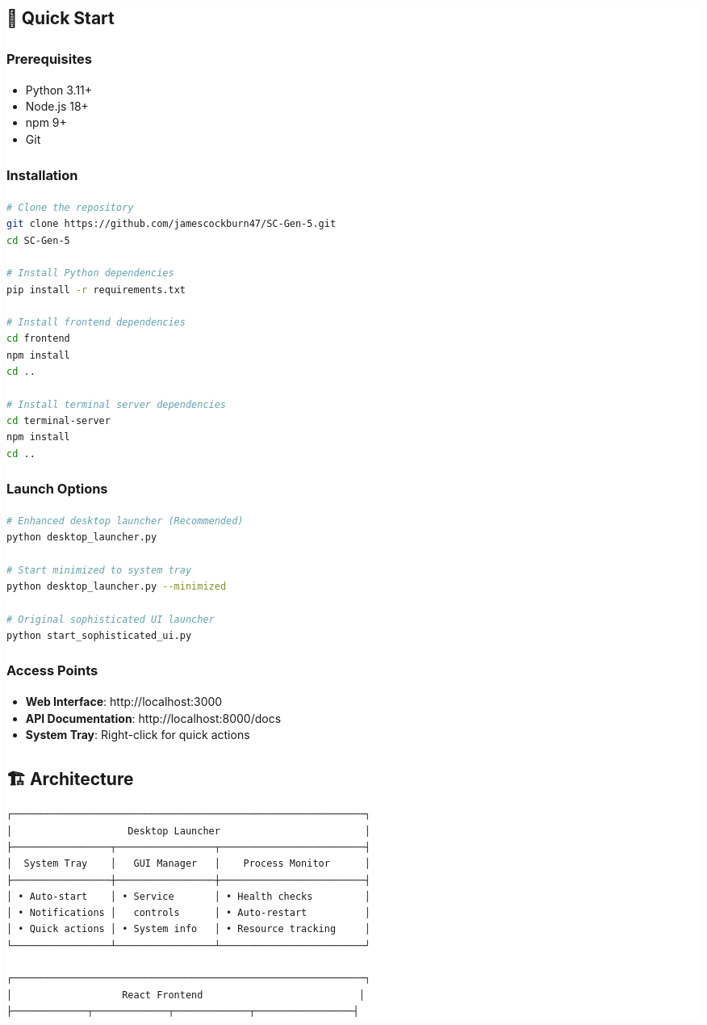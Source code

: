 ## 🚀 **Quick Start**

### **Prerequisites**
- Python 3.11+
- Node.js 18+
- npm 9+
- Git

### **Installation**

```bash
# Clone the repository
git clone https://github.com/jamescockburn47/SC-Gen-5.git
cd SC-Gen-5

# Install Python dependencies
pip install -r requirements.txt

# Install frontend dependencies
cd frontend
npm install
cd ..

# Install terminal server dependencies
cd terminal-server
npm install
cd ..
```

### **Launch Options**

```bash
# Enhanced desktop launcher (Recommended)
python desktop_launcher.py

# Start minimized to system tray
python desktop_launcher.py --minimized

# Original sophisticated UI launcher
python start_sophisticated_ui.py
```

### **Access Points**
- **Web Interface**: http://localhost:3000
- **API Documentation**: http://localhost:8000/docs
- **System Tray**: Right-click for quick actions

## 🏗️ **Architecture**

```
┌─────────────────────────────────────────────────────────────┐
│                    Desktop Launcher                         │
├─────────────────┬─────────────────┬─────────────────────────┤
│  System Tray    │   GUI Manager   │    Process Monitor      │
├─────────────────┼─────────────────┼─────────────────────────┤
│ • Auto-start    │ • Service       │ • Health checks         │
│ • Notifications │   controls      │ • Auto-restart          │
│ • Quick actions │ • System info   │ • Resource tracking     │
└─────────────────┴─────────────────┴─────────────────────────┘

┌─────────────────────────────────────────────────────────────┐
│                   React Frontend                           │
├─────────────┬─────────────┬─────────────┬─────────────────┤
```